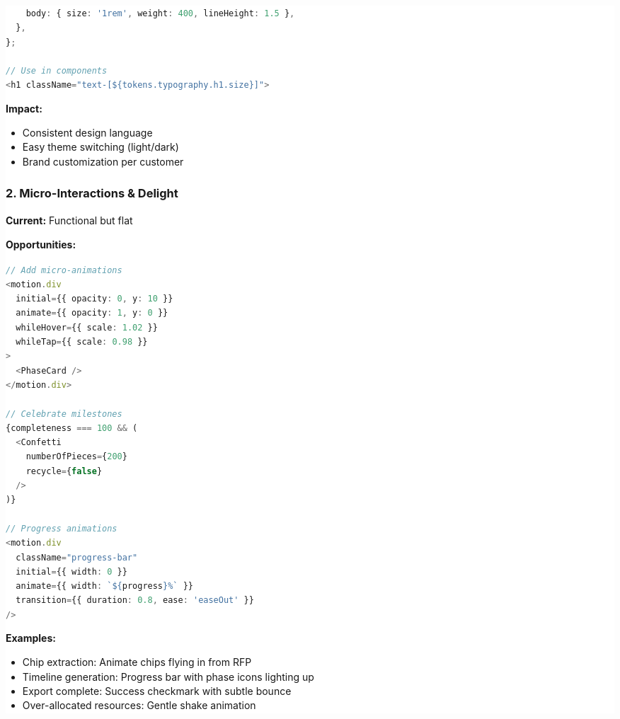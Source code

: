 ```typescript
    body: { size: '1rem', weight: 400, lineHeight: 1.5 },
  },
};

// Use in components
<h1 className="text-[${tokens.typography.h1.size}]">
```

**Impact:**
- Consistent design language
- Easy theme switching (light/dark)
- Brand customization per customer

### 2. Micro-Interactions & Delight

**Current:** Functional but flat

**Opportunities:**

```typescript
// Add micro-animations
<motion.div
  initial={{ opacity: 0, y: 10 }}
  animate={{ opacity: 1, y: 0 }}
  whileHover={{ scale: 1.02 }}
  whileTap={{ scale: 0.98 }}
>
  <PhaseCard />
</motion.div>

// Celebrate milestones
{completeness === 100 && (
  <Confetti
    numberOfPieces={200}
    recycle={false}
  />
)}

// Progress animations
<motion.div
  className="progress-bar"
  initial={{ width: 0 }}
  animate={{ width: `${progress}%` }}
  transition={{ duration: 0.8, ease: 'easeOut' }}
/>
```

**Examples:**
- Chip extraction: Animate chips flying in from RFP
- Timeline generation: Progress bar with phase icons lighting up
- Export complete: Success checkmark with subtle bounce
- Over-allocated resources: Gentle shake animation
